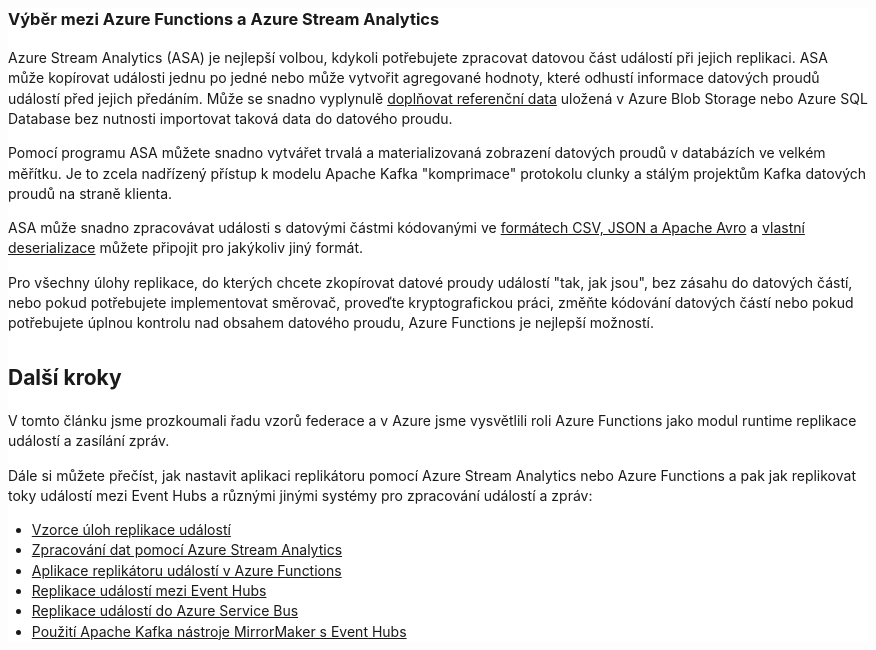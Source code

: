 ### <a name="choosing-between-azure-functions-and-azure-stream-analytics"></a>Výběr mezi Azure Functions a Azure Stream Analytics

Azure Stream Analytics (ASA) je nejlepší volbou, kdykoli potřebujete zpracovat datovou část událostí při jejich replikaci. ASA může kopírovat události jednu po jedné nebo může vytvořit agregované hodnoty, které odhustí informace datových proudů událostí před jejich předáním. Může se snadno vyplynulě [doplňovat referenční data](../stream-analytics/stream-analytics-use-reference-data.md) uložená v Azure Blob Storage nebo Azure SQL Database bez nutnosti importovat taková data do datového proudu.

Pomocí programu ASA můžete snadno vytvářet trvalá a materializovaná zobrazení datových proudů v databázích ve velkém měřítku. Je to zcela nadřízený přístup k modelu Apache Kafka "komprimace" protokolu clunky a stálým projektům Kafka datových proudů na straně klienta. 

ASA může snadno zpracovávat události s datovými částmi kódovanými ve [formátech CSV, JSON a Apache Avro](../stream-analytics/stream-analytics-parsing-json.md) a [vlastní deserializace](../stream-analytics/custom-deserializer.md) můžete připojit pro jakýkoliv jiný formát.

Pro všechny úlohy replikace, do kterých chcete zkopírovat datové proudy událostí "tak, jak jsou", bez zásahu do datových částí, nebo pokud potřebujete implementovat směrovač, proveďte kryptografickou práci, změňte kódování datových částí nebo pokud potřebujete úplnou kontrolu nad obsahem datového proudu, Azure Functions je nejlepší možností.

## <a name="next-steps"></a>Další kroky

V tomto článku jsme prozkoumali řadu vzorů federace a v Azure jsme vysvětlili roli Azure Functions jako modul runtime replikace událostí a zasílání zpráv.

Dále si můžete přečíst, jak nastavit aplikaci replikátoru pomocí Azure Stream Analytics nebo Azure Functions a pak jak replikovat toky událostí mezi Event Hubs a různými jinými systémy pro zpracování událostí a zpráv:

- [Vzorce úloh replikace událostí][10]
- [Zpracování dat pomocí Azure Stream Analytics][9]
- [Aplikace replikátoru událostí v Azure Functions][1]
- [Replikace událostí mezi Event Hubs][2]
- [Replikace událostí do Azure Service Bus][3]
- [Použití Apache Kafka nástroje MirrorMaker s Event Hubs][11] 

[1]: event-hubs-federation-replicator-functions.md
[2]: https://github.com/Azure-Samples/azure-messaging-replication-dotnet/tree/main/functions/config/EventHubCopy
[3]: https://github.com/Azure-Samples/azure-messaging-replication-dotnet/tree/main/functions/config/EventHubCopyToServiceBus
[4]: event-hubs-federation-patterns.md#replication
[5]: event-hubs-federation-patterns.md#merge
[6]: event-hubs-federation-patterns.md#editor
[7]: event-hubs-federation-patterns.md#routing
[8]: event-hubs-federation-patterns.md#log-projection
[9]: process-data-azure-stream-analytics.md
[10]: event-hubs-federation-patterns.md#replication
[11]: event-hubs-kafka-mirror-maker-tutorial.md